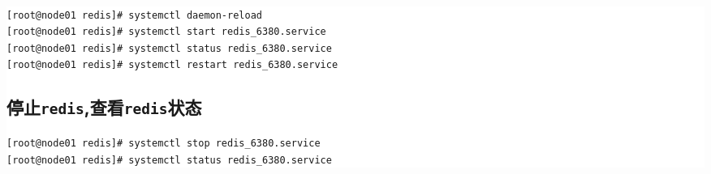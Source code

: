 ```shell
[root@node01 redis]# systemctl daemon-reload
[root@node01 redis]# systemctl start redis_6380.service
[root@node01 redis]# systemctl status redis_6380.service
[root@node01 redis]# systemctl restart redis_6380.service
```

## 停止`redis`,查看`redis`状态

```shell
[root@node01 redis]# systemctl stop redis_6380.service
[root@node01 redis]# systemctl status redis_6380.service
```

